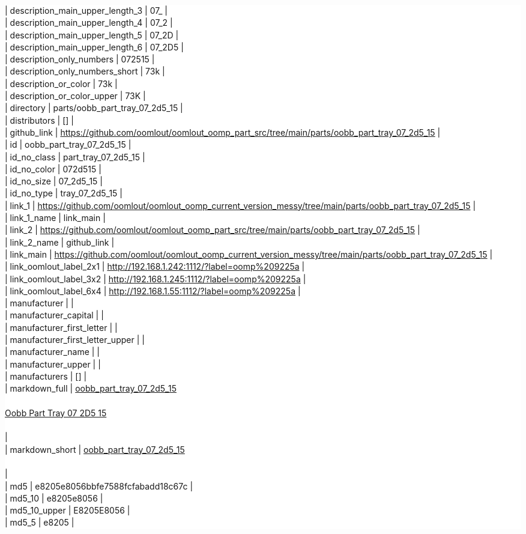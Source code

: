 | description_main_upper_length_3 | 07_ |  
| description_main_upper_length_4 | 07_2 |  
| description_main_upper_length_5 | 07_2D |  
| description_main_upper_length_6 | 07_2D5 |  
| description_only_numbers | 072515 |  
| description_only_numbers_short | 73k |  
| description_or_color | 73k |  
| description_or_color_upper | 73K |  
| directory | parts/oobb_part_tray_07_2d5_15 |  
| distributors | [] |  
| github_link | https://github.com/oomlout/oomlout_oomp_part_src/tree/main/parts/oobb_part_tray_07_2d5_15 |  
| id | oobb_part_tray_07_2d5_15 |  
| id_no_class | part_tray_07_2d5_15 |  
| id_no_color | 072d515 |  
| id_no_size | 07_2d5_15 |  
| id_no_type | tray_07_2d5_15 |  
| link_1 | https://github.com/oomlout/oomlout_oomp_current_version_messy/tree/main/parts/oobb_part_tray_07_2d5_15 |  
| link_1_name | link_main |  
| link_2 | https://github.com/oomlout/oomlout_oomp_part_src/tree/main/parts/oobb_part_tray_07_2d5_15 |  
| link_2_name | github_link |  
| link_main | https://github.com/oomlout/oomlout_oomp_current_version_messy/tree/main/parts/oobb_part_tray_07_2d5_15 |  
| link_oomlout_label_2x1 | http://192.168.1.242:1112/?label=oomp%209225a |  
| link_oomlout_label_3x2 | http://192.168.1.245:1112/?label=oomp%209225a |  
| link_oomlout_label_6x4 | http://192.168.1.55:1112/?label=oomp%209225a |  
| manufacturer |  |  
| manufacturer_capital |  |  
| manufacturer_first_letter |  |  
| manufacturer_first_letter_upper |  |  
| manufacturer_name |  |  
| manufacturer_upper |  |  
| manufacturers | [] |  
| markdown_full | [oobb_part_tray_07_2d5_15](https://github.com/oomlout/oomlout_oomp_current_version_messy/tree/main/parts/oobb_part_tray_07_2d5_15)<br>[](https://github.com/oomlout/oomlout_oomp_current_version_messy/tree/main/parts/oobb_part_tray_07_2d5_15)<br>[Oobb Part Tray 07 2D5 15](https://github.com/oomlout/oomlout_oomp_current_version_messy/tree/main/parts/oobb_part_tray_07_2d5_15)<br><br> |  
| markdown_short | [oobb_part_tray_07_2d5_15](https://github.com/oomlout/oomlout_oomp_current_version_messy/tree/main/parts/oobb_part_tray_07_2d5_15)<br><br> |  
| md5 | e8205e8056bbfe7588fcfabadd18c67c |  
| md5_10 | e8205e8056 |  
| md5_10_upper | E8205E8056 |  
| md5_5 | e8205 |  